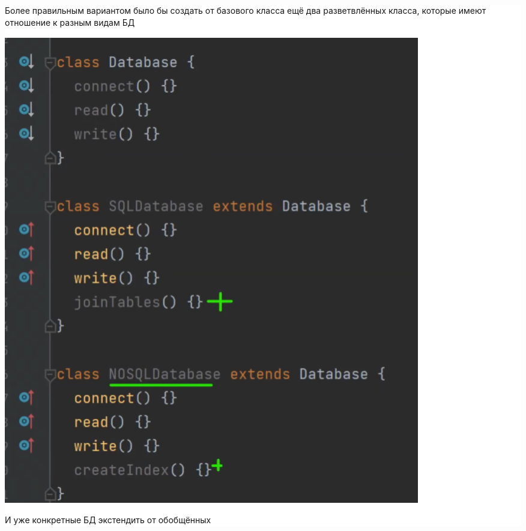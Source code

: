 Более правильным вариантом было бы создать от базового класса ещё два разветвлённых класса, которые имеют отношение к разным видам БД 

![](../_png/568705086486ce2bc7cb3e0a72d75468.png)

И уже конкретные БД экстендить от обобщённых  
